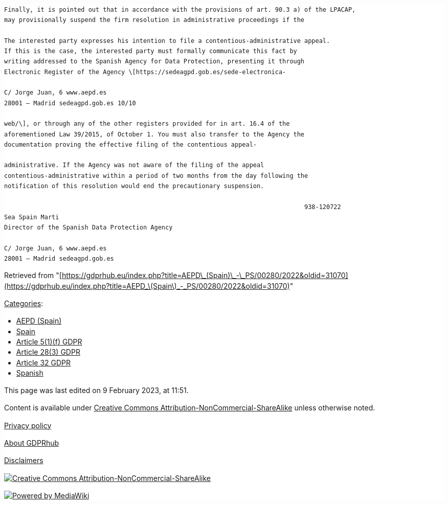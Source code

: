 ```
Finally, it is pointed out that in accordance with the provisions of art. 90.3 a) of the LPACAP,
may provisionally suspend the firm resolution in administrative proceedings if the

The interested party expresses his intention to file a contentious-administrative appeal.
If this is the case, the interested party must formally communicate this fact by
writing addressed to the Spanish Agency for Data Protection, presenting it through
Electronic Register of the Agency \[https://sedeagpd.gob.es/sede-electronica-

C/ Jorge Juan, 6 www.aepd.es
28001 – Madrid sedeagpd.gob.es 10/10

web/\], or through any of the other registers provided for in art. 16.4 of the
aforementioned Law 39/2015, of October 1. You must also transfer to the Agency the
documentation proving the effective filing of the contentious appeal-

administrative. If the Agency was not aware of the filing of the appeal
contentious-administrative within a period of two months from the day following the
notification of this resolution would end the precautionary suspension.

                                                                                  938-120722
Sea Spain Marti
Director of the Spanish Data Protection Agency

C/ Jorge Juan, 6 www.aepd.es
28001 – Madrid sedeagpd.gob.es

```

Retrieved from "[https://gdprhub.eu/index.php?title=AEPD\_(Spain)\_-\_PS/00280/2022&oldid=31070](https://gdprhub.eu/index.php?title=AEPD_\(Spain\)_-_PS/00280/2022&oldid=31070)"

[Categories](/index.php?title=Special:Categories "Special:Categories"):

*   [AEPD (Spain)](/index.php?title=Category:AEPD_\(Spain\) "Category:AEPD (Spain)")
*   [Spain](/index.php?title=Category:Spain "Category:Spain")
*   [Article 5(1)(f) GDPR](/index.php?title=Category:Article_5\(1\)\(f\)_GDPR "Category:Article 5(1)(f) GDPR")
*   [Article 28(3) GDPR](/index.php?title=Category:Article_28\(3\)_GDPR "Category:Article 28(3) GDPR")
*   [Article 32 GDPR](/index.php?title=Category:Article_32_GDPR "Category:Article 32 GDPR")
*   [Spanish](/index.php?title=Category:Spanish "Category:Spanish")

This page was last edited on 9 February 2023, at 11:51.

Content is available under [Creative Commons Attribution-NonCommercial-ShareAlike](https://creativecommons.org/licenses/by-nc-sa/4.0/) unless otherwise noted.

[Privacy policy](/index.php?title=GDPRhub:Privacy_policy)

[About GDPRhub](/index.php?title=GDPRhub:About)

[Disclaimers](/index.php?title=GDPRhub:General_disclaimer)

[![Creative Commons Attribution-NonCommercial-ShareAlike](/resources/assets/licenses/cc-by-nc-sa.png)](https://creativecommons.org/licenses/by-nc-sa/4.0/)

[![Powered by MediaWiki](/resources/assets/poweredby_mediawiki_88x31.png)](https://www.mediawiki.org/)